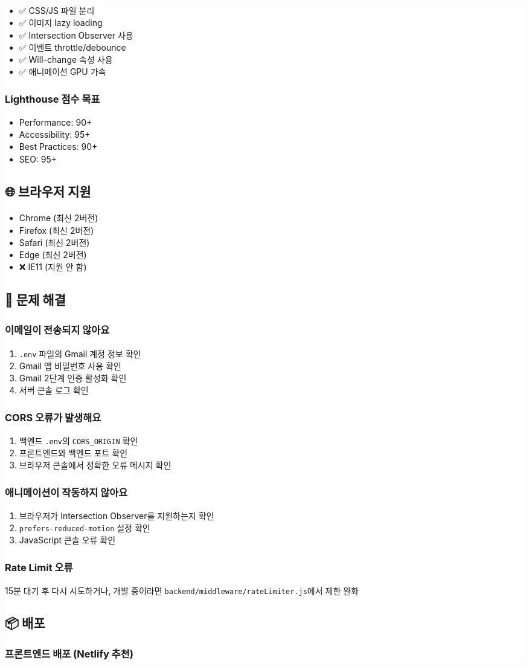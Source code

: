 - ✅ CSS/JS 파일 분리
- ✅ 이미지 lazy loading
- ✅ Intersection Observer 사용
- ✅ 이벤트 throttle/debounce
- ✅ Will-change 속성 사용
- ✅ 애니메이션 GPU 가속

### Lighthouse 점수 목표

- Performance: 90+
- Accessibility: 95+
- Best Practices: 90+
- SEO: 95+

## 🌐 브라우저 지원

- Chrome (최신 2버전)
- Firefox (최신 2버전)
- Safari (최신 2버전)
- Edge (최신 2버전)
- ❌ IE11 (지원 안 함)

## 🐛 문제 해결

### 이메일이 전송되지 않아요

1. `.env` 파일의 Gmail 계정 정보 확인
2. Gmail 앱 비밀번호 사용 확인
3. Gmail 2단계 인증 활성화 확인
4. 서버 콘솔 로그 확인

### CORS 오류가 발생해요

1. 백엔드 `.env`의 `CORS_ORIGIN` 확인
2. 프론트엔드와 백엔드 포트 확인
3. 브라우저 콘솔에서 정확한 오류 메시지 확인

### 애니메이션이 작동하지 않아요

1. 브라우저가 Intersection Observer를 지원하는지 확인
2. `prefers-reduced-motion` 설정 확인
3. JavaScript 콘솔 오류 확인

### Rate Limit 오류

15분 대기 후 다시 시도하거나, 개발 중이라면 `backend/middleware/rateLimiter.js`에서 제한 완화

## 📦 배포

### 프론트엔드 배포 (Netlify 추천)
